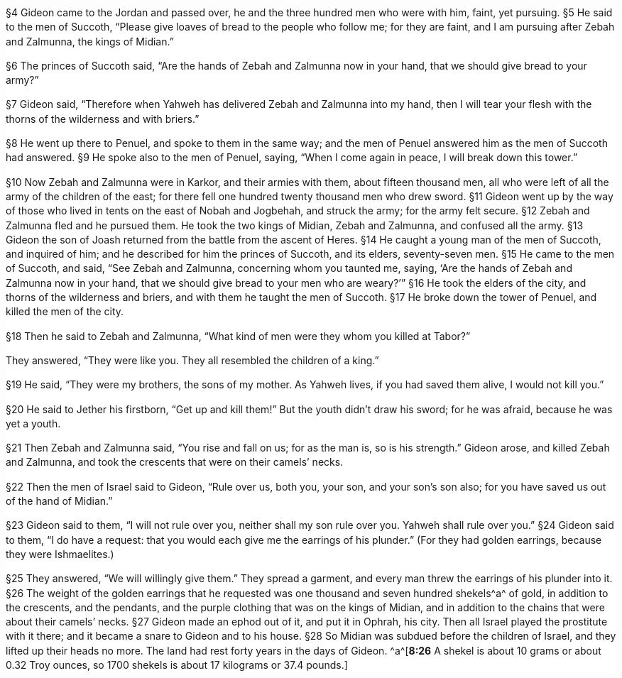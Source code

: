 §4 Gideon came to the Jordan and passed over, he and the three hundred men who were with him, faint, yet pursuing. 
§5 He said to the men of Succoth, “Please give loaves of bread to the people who follow me; for they are faint, and I am pursuing after Zebah and Zalmunna, the kings of Midian.” 

§6 The princes of Succoth said, “Are the hands of Zebah and Zalmunna now in your hand, that we should give bread to your army?” 

§7 Gideon said, “Therefore when Yahweh has delivered Zebah and Zalmunna into my hand, then I will tear your flesh with the thorns of the wilderness and with briers.” 

§8 He went up there to Penuel, and spoke to them in the same way; and the men of Penuel answered him as the men of Succoth had answered. 
§9 He spoke also to the men of Penuel, saying, “When I come again in peace, I will break down this tower.” 

§10 Now Zebah and Zalmunna were in Karkor, and their armies with them, about fifteen thousand men, all who were left of all the army of the children of the east; for there fell one hundred twenty thousand men who drew sword. 
§11 Gideon went up by the way of those who lived in tents on the east of Nobah and Jogbehah, and struck the army; for the army felt secure. 
§12 Zebah and Zalmunna fled and he pursued them. He took the two kings of Midian, Zebah and Zalmunna, and confused all the army. 
§13 Gideon the son of Joash returned from the battle from the ascent of Heres. 
§14 He caught a young man of the men of Succoth, and inquired of him; and he described for him the princes of Succoth, and its elders, seventy-seven men. 
§15 He came to the men of Succoth, and said, “See Zebah and Zalmunna, concerning whom you taunted me, saying, ‘Are the hands of Zebah and Zalmunna now in your hand, that we should give bread to your men who are weary?’” 
§16 He took the elders of the city, and thorns of the wilderness and briers, and with them he taught the men of Succoth. 
§17 He broke down the tower of Penuel, and killed the men of the city. 

§18 Then he said to Zebah and Zalmunna, “What kind of men were they whom you killed at Tabor?” 

They answered, “They were like you. They all resembled the children of a king.” 

§19 He said, “They were my brothers, the sons of my mother. As Yahweh lives, if you had saved them alive, I would not kill you.” 

§20 He said to Jether his firstborn, “Get up and kill them!” But the youth didn’t draw his sword; for he was afraid, because he was yet a youth. 

§21 Then Zebah and Zalmunna said, “You rise and fall on us; for as the man is, so is his strength.” Gideon arose, and killed Zebah and Zalmunna, and took the crescents that were on their camels’ necks. 

§22 Then the men of Israel said to Gideon, “Rule over us, both you, your son, and your son’s son also; for you have saved us out of the hand of Midian.” 

§23 Gideon said to them, “I will not rule over you, neither shall my son rule over you. Yahweh shall rule over you.” 
§24 Gideon said to them, “I do have a request: that you would each give me the earrings of his plunder.” (For they had golden earrings, because they were Ishmaelites.) 

§25 They answered, “We will willingly give them.” They spread a garment, and every man threw the earrings of his plunder into it. 
§26 The weight of the golden earrings that he requested was one thousand and seven hundred shekels^a^ of gold, in addition to the crescents, and the pendants, and the purple clothing that was on the kings of Midian, and in addition to the chains that were about their camels’ necks. 
§27 Gideon made an ephod out of it, and put it in Ophrah, his city. Then all Israel played the prostitute with it there; and it became a snare to Gideon and to his house. 
§28 So Midian was subdued before the children of Israel, and they lifted up their heads no more. The land had rest forty years in the days of Gideon. 
^a^[**8:26** A shekel is about 10 grams or about 0.32 Troy ounces, so 1700 shekels is about 17 kilograms or 37.4 pounds.]
